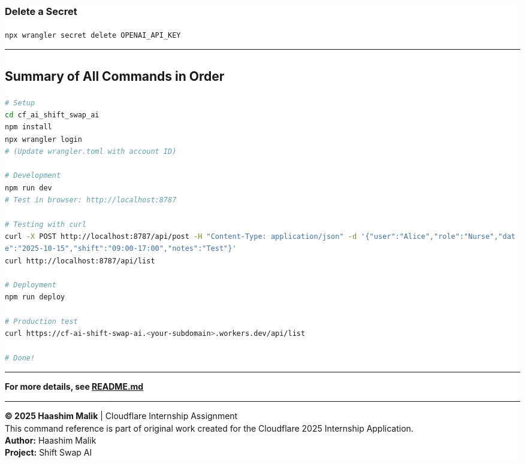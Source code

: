 ### Delete a Secret
```bash
npx wrangler secret delete OPENAI_API_KEY
```

---

## Summary of All Commands in Order

```bash
# Setup
cd cf_ai_shift_swap_ai
npm install
npx wrangler login
# (Update wrangler.toml with account ID)

# Development
npm run dev
# Test in browser: http://localhost:8787

# Testing with curl
curl -X POST http://localhost:8787/api/post -H "Content-Type: application/json" -d '{"user":"Alice","role":"Nurse","date":"2025-10-15","shift":"09:00-17:00","notes":"Test"}'
curl http://localhost:8787/api/list

# Deployment
npm run deploy

# Production test
curl https://cf-ai-shift-swap-ai.<your-subdomain>.workers.dev/api/list

# Done!
```

---

**For more details, see [README.md](./README.md)**

---

**© 2025 Haashim Malik** | Cloudflare Internship Assignment  
This command reference is part of original work created for the Cloudflare 2025 Internship Application.  
**Author:** Haashim Malik  
**Project:** Shift Swap AI

